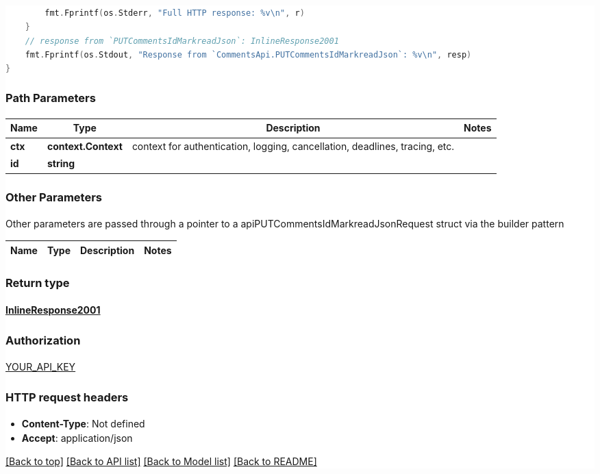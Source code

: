 ```go
        fmt.Fprintf(os.Stderr, "Full HTTP response: %v\n", r)
    }
    // response from `PUTCommentsIdMarkreadJson`: InlineResponse2001
    fmt.Fprintf(os.Stdout, "Response from `CommentsApi.PUTCommentsIdMarkreadJson`: %v\n", resp)
}
```

### Path Parameters


Name | Type | Description  | Notes
------------- | ------------- | ------------- | -------------
**ctx** | **context.Context** | context for authentication, logging, cancellation, deadlines, tracing, etc.
**id** | **string** |  | 

### Other Parameters

Other parameters are passed through a pointer to a apiPUTCommentsIdMarkreadJsonRequest struct via the builder pattern


Name | Type | Description  | Notes
------------- | ------------- | ------------- | -------------


### Return type

[**InlineResponse2001**](inline_response_200_1.md)

### Authorization

[YOUR_API_KEY](../README.md#YOUR_API_KEY)

### HTTP request headers

- **Content-Type**: Not defined
- **Accept**: application/json

[[Back to top]](#) [[Back to API list]](../README.md#documentation-for-api-endpoints)
[[Back to Model list]](../README.md#documentation-for-models)
[[Back to README]](../README.md)

